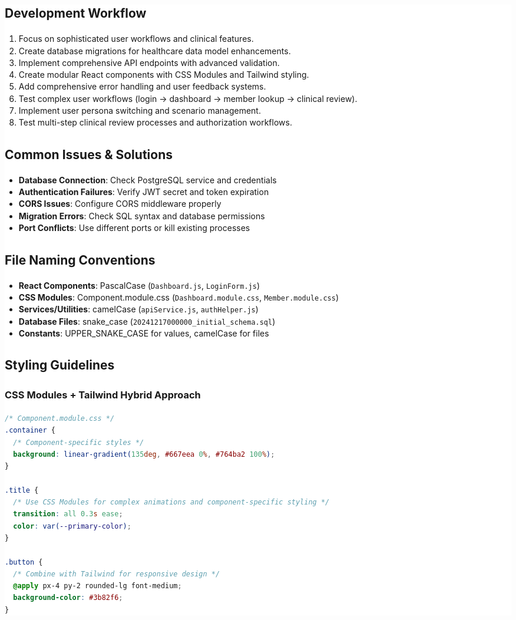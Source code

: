## Development Workflow
1. Focus on sophisticated user workflows and clinical features.
2. Create database migrations for healthcare data model enhancements.
3. Implement comprehensive API endpoints with advanced validation.
4. Create modular React components with CSS Modules and Tailwind styling.
5. Add comprehensive error handling and user feedback systems.
6. Test complex user workflows (login → dashboard → member lookup → clinical review).
7. Implement user persona switching and scenario management.
8. Test multi-step clinical review processes and authorization workflows.

## Common Issues & Solutions

- **Database Connection**: Check PostgreSQL service and credentials
- **Authentication Failures**: Verify JWT secret and token expiration
- **CORS Issues**: Configure CORS middleware properly
- **Migration Errors**: Check SQL syntax and database permissions
- **Port Conflicts**: Use different ports or kill existing processes

## File Naming Conventions

- **React Components**: PascalCase (`Dashboard.js`, `LoginForm.js`)
- **CSS Modules**: Component.module.css (`Dashboard.module.css`, `Member.module.css`)
- **Services/Utilities**: camelCase (`apiService.js`, `authHelper.js`)
- **Database Files**: snake_case (`20241217000000_initial_schema.sql`)
- **Constants**: UPPER_SNAKE_CASE for values, camelCase for files

## Styling Guidelines

### CSS Modules + Tailwind Hybrid Approach
```css
/* Component.module.css */
.container {
  /* Component-specific styles */
  background: linear-gradient(135deg, #667eea 0%, #764ba2 100%);
}

.title {
  /* Use CSS Modules for complex animations and component-specific styling */
  transition: all 0.3s ease;
  color: var(--primary-color);
}

.button {
  /* Combine with Tailwind for responsive design */
  @apply px-4 py-2 rounded-lg font-medium;
  background-color: #3b82f6;
}
```
